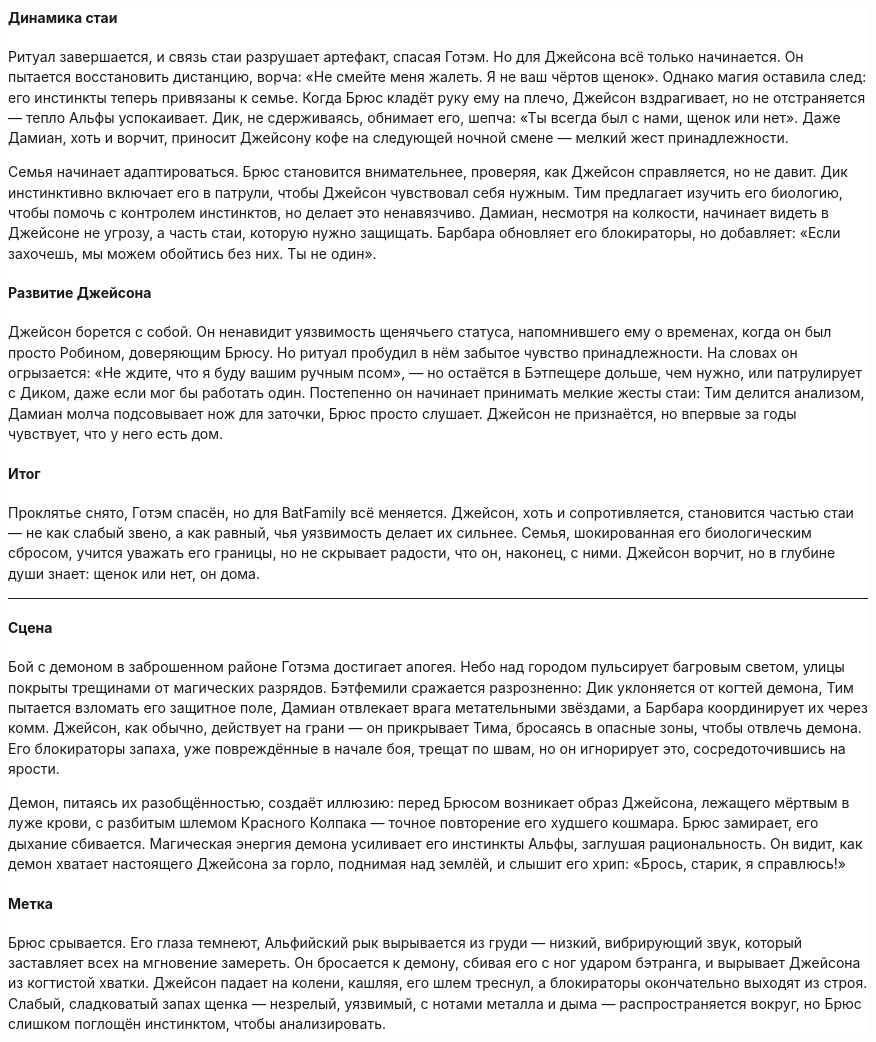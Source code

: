 #### Динамика стаи
Ритуал завершается, и связь стаи разрушает артефакт, спасая Готэм. Но для Джейсона всё только начинается. Он пытается восстановить дистанцию, ворча: «Не смейте меня жалеть. Я не ваш чёртов щенок». Однако магия оставила след: его инстинкты теперь привязаны к семье. Когда Брюс кладёт руку ему на плечо, Джейсон вздрагивает, но не отстраняется — тепло Альфы успокаивает. Дик, не сдерживаясь, обнимает его, шепча: «Ты всегда был с нами, щенок или нет». Даже Дамиан, хоть и ворчит, приносит Джейсону кофе на следующей ночной смене — мелкий жест принадлежности.

Семья начинает адаптироваться. Брюс становится внимательнее, проверяя, как Джейсон справляется, но не давит. Дик инстинктивно включает его в патрули, чтобы Джейсон чувствовал себя нужным. Тим предлагает изучить его биологию, чтобы помочь с контролем инстинктов, но делает это ненавязчиво. Дамиан, несмотря на колкости, начинает видеть в Джейсоне не угрозу, а часть стаи, которую нужно защищать. Барбара обновляет его блокираторы, но добавляет: «Если захочешь, мы можем обойтись без них. Ты не один».

#### Развитие Джейсона
Джейсон борется с собой. Он ненавидит уязвимость щенячьего статуса, напомнившего ему о временах, когда он был просто Робином, доверяющим Брюсу. Но ритуал пробудил в нём забытое чувство принадлежности. На словах он огрызается: «Не ждите, что я буду вашим ручным псом», — но остаётся в Бэтпещере дольше, чем нужно, или патрулирует с Диком, даже если мог бы работать один. Постепенно он начинает принимать мелкие жесты стаи: Тим делится анализом, Дамиан молча подсовывает нож для заточки, Брюс просто слушает. Джейсон не признаётся, но впервые за годы чувствует, что у него есть дом.

#### Итог
Проклятье снято, Готэм спасён, но для BatFamily всё меняется. Джейсон, хоть и сопротивляется, становится частью стаи — не как слабый звено, а как равный, чья уязвимость делает их сильнее. Семья, шокированная его биологическим сбросом, учится уважать его границы, но не скрывает радости, что он, наконец, с ними. Джейсон ворчит, но в глубине души знает: щенок или нет, он дома.


---

#### Сцена
Бой с демоном в заброшенном районе Готэма достигает апогея. Небо над городом пульсирует багровым светом, улицы покрыты трещинами от магических разрядов. Бэтфемили сражается разрозненно: Дик уклоняется от когтей демона, Тим пытается взломать его защитное поле, Дамиан отвлекает врага метательными звёздами, а Барбара координирует их через комм. Джейсон, как обычно, действует на грани — он прикрывает Тима, бросаясь в опасные зоны, чтобы отвлечь демона. Его блокираторы запаха, уже повреждённые в начале боя, трещат по швам, но он игнорирует это, сосредоточившись на ярости.

Демон, питаясь их разобщённостью, создаёт иллюзию: перед Брюсом возникает образ Джейсона, лежащего мёртвым в луже крови, с разбитым шлемом Красного Колпака — точное повторение его худшего кошмара. Брюс замирает, его дыхание сбивается. Магическая энергия демона усиливает его инстинкты Альфы, заглушая рациональность. Он видит, как демон хватает настоящего Джейсона за горло, поднимая над землёй, и слышит его хрип: «Брось, старик, я справлюсь!»

#### Метка
Брюс срывается. Его глаза темнеют, Альфийский рык вырывается из груди — низкий, вибрирующий звук, который заставляет всех на мгновение замереть. Он бросается к демону, сбивая его с ног ударом бэтранга, и вырывает Джейсона из когтистой хватки. Джейсон падает на колени, кашляя, его шлем треснул, а блокираторы окончательно выходят из строя. Слабый, сладковатый запах щенка — незрелый, уязвимый, с нотами металла и дыма — распространяется вокруг, но Брюс слишком поглощён инстинктом, чтобы анализировать.
